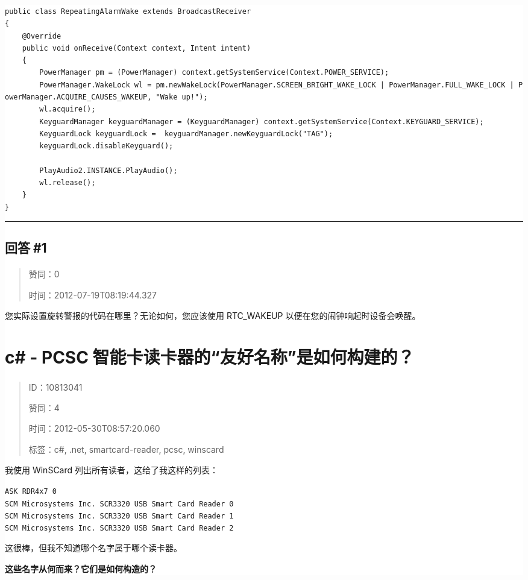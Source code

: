 ```
public class RepeatingAlarmWake extends BroadcastReceiver
{
    @Override
    public void onReceive(Context context, Intent intent)
    {
        PowerManager pm = (PowerManager) context.getSystemService(Context.POWER_SERVICE);
        PowerManager.WakeLock wl = pm.newWakeLock(PowerManager.SCREEN_BRIGHT_WAKE_LOCK | PowerManager.FULL_WAKE_LOCK | PowerManager.ACQUIRE_CAUSES_WAKEUP, "Wake up!");        
        wl.acquire();
        KeyguardManager keyguardManager = (KeyguardManager) context.getSystemService(Context.KEYGUARD_SERVICE); 
        KeyguardLock keyguardLock =  keyguardManager.newKeyguardLock("TAG");
        keyguardLock.disableKeyguard();

        PlayAudio2.INSTANCE.PlayAudio();
        wl.release(); 
    }
} 
```

* * *

## 回答 #1

> 赞同：0
> 
> 时间：2012-07-19T08:19:44.327

您实际设置旋转警报的代码在哪里？无论如何，您应该使用 RTC_WAKEUP 以便在您的闹钟响起时设备会唤醒。

# c# - PCSC 智能卡读卡器的“友好名称”是如何构建的？

> ID：10813041
> 
> 赞同：4
> 
> 时间：2012-05-30T08:57:20.060
> 
> 标签：c#, .net, smartcard-reader, pcsc, winscard

我使用 WinSCard 列出所有读者，这给了我这样的列表：

```
ASK RDR4x7 0
SCM Microsystems Inc. SCR3320 USB Smart Card Reader 0
SCM Microsystems Inc. SCR3320 USB Smart Card Reader 1
SCM Microsystems Inc. SCR3320 USB Smart Card Reader 2 
```

这很棒，但我不知道哪个名字属于哪个读卡器。

**这些名字从何而来？它们是如何构造的？**
